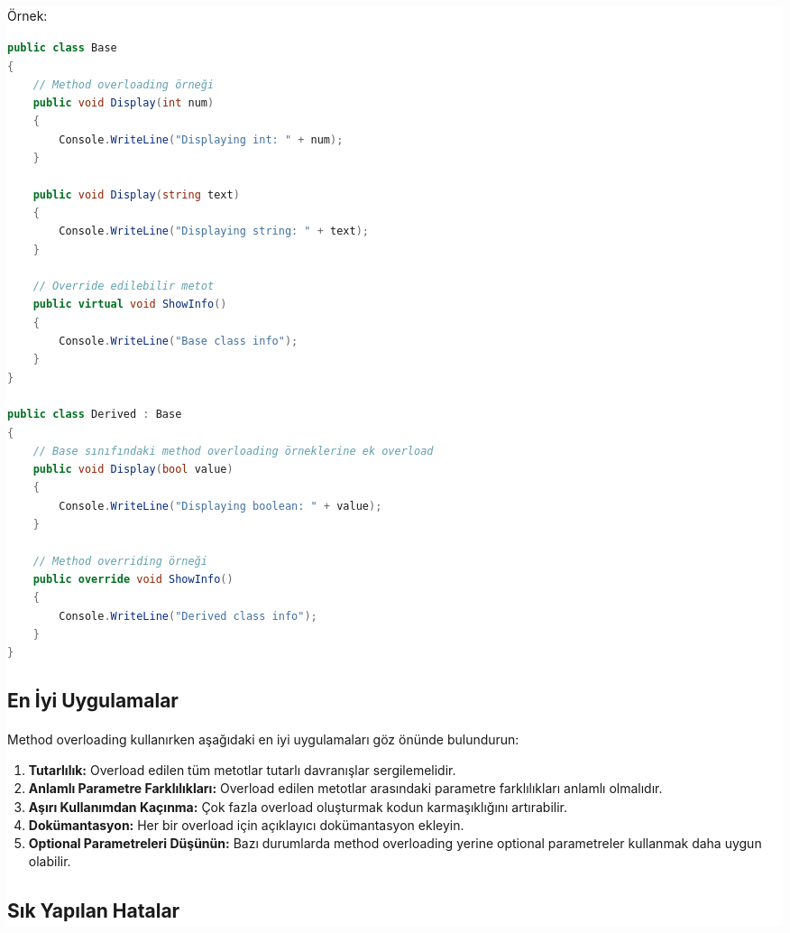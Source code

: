 Örnek:

```csharp
public class Base
{
    // Method overloading örneği
    public void Display(int num)
    {
        Console.WriteLine("Displaying int: " + num);
    }
    
    public void Display(string text)
    {
        Console.WriteLine("Displaying string: " + text);
    }
    
    // Override edilebilir metot
    public virtual void ShowInfo()
    {
        Console.WriteLine("Base class info");
    }
}

public class Derived : Base
{
    // Base sınıfındaki method overloading örneklerine ek overload
    public void Display(bool value)
    {
        Console.WriteLine("Displaying boolean: " + value);
    }
    
    // Method overriding örneği
    public override void ShowInfo()
    {
        Console.WriteLine("Derived class info");
    }
}
```

## En İyi Uygulamalar

Method overloading kullanırken aşağıdaki en iyi uygulamaları göz önünde bulundurun:

1. **Tutarlılık:** Overload edilen tüm metotlar tutarlı davranışlar sergilemelidir.
2. **Anlamlı Parametre Farklılıkları:** Overload edilen metotlar arasındaki parametre farklılıkları anlamlı olmalıdır.
3. **Aşırı Kullanımdan Kaçınma:** Çok fazla overload oluşturmak kodun karmaşıklığını artırabilir.
4. **Dokümantasyon:** Her bir overload için açıklayıcı dokümantasyon ekleyin.
5. **Optional Parametreleri Düşünün:** Bazı durumlarda method overloading yerine optional parametreler kullanmak daha uygun olabilir.

## Sık Yapılan Hatalar
